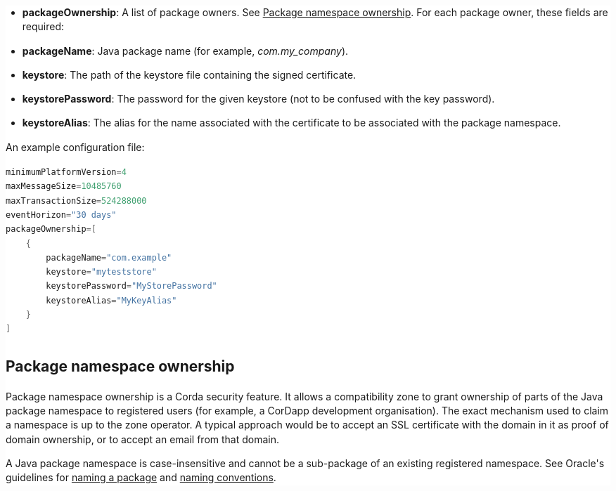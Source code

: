 
* **packageOwnership**:
  A list of package owners. See [Package namespace ownership](#package-namespace-ownership). For each package owner, these fields
  are required:


* **packageName**:
  Java package name (for example, *com.my_company*).


* **keystore**:
  The path of the keystore file containing the signed certificate.


* **keystorePassword**:
  The password for the given keystore (not to be confused with the key password).


* **keystoreAlias**:
  The alias for the name associated with the certificate to be associated with the package namespace.





An example configuration file:

```kotlin
minimumPlatformVersion=4
maxMessageSize=10485760
maxTransactionSize=524288000
eventHorizon="30 days"
packageOwnership=[
    {
        packageName="com.example"
        keystore="myteststore"
        keystorePassword="MyStorePassword"
        keystoreAlias="MyKeyAlias"
    }
]
```



## Package namespace ownership

Package namespace ownership is a Corda security feature. It allows a compatibility zone to grant ownership of parts of the Java package
namespace to registered users (for example, a CorDapp development organisation). The exact mechanism used to claim a namespace is up to the zone
operator. A typical approach would be to accept an SSL certificate with the domain in it as proof of domain ownership, or to accept an email from that domain.

A Java package namespace is case-insensitive and cannot be a sub-package of an existing registered namespace.
See Oracle's guidelines for [naming a package](https://docs.oracle.com/javase/tutorial/java/package/namingpkgs.html) and [naming conventions](https://www.oracle.com/technetwork/java/javase/documentation/codeconventions-135099.html#28840forguidelinesandconventions).
